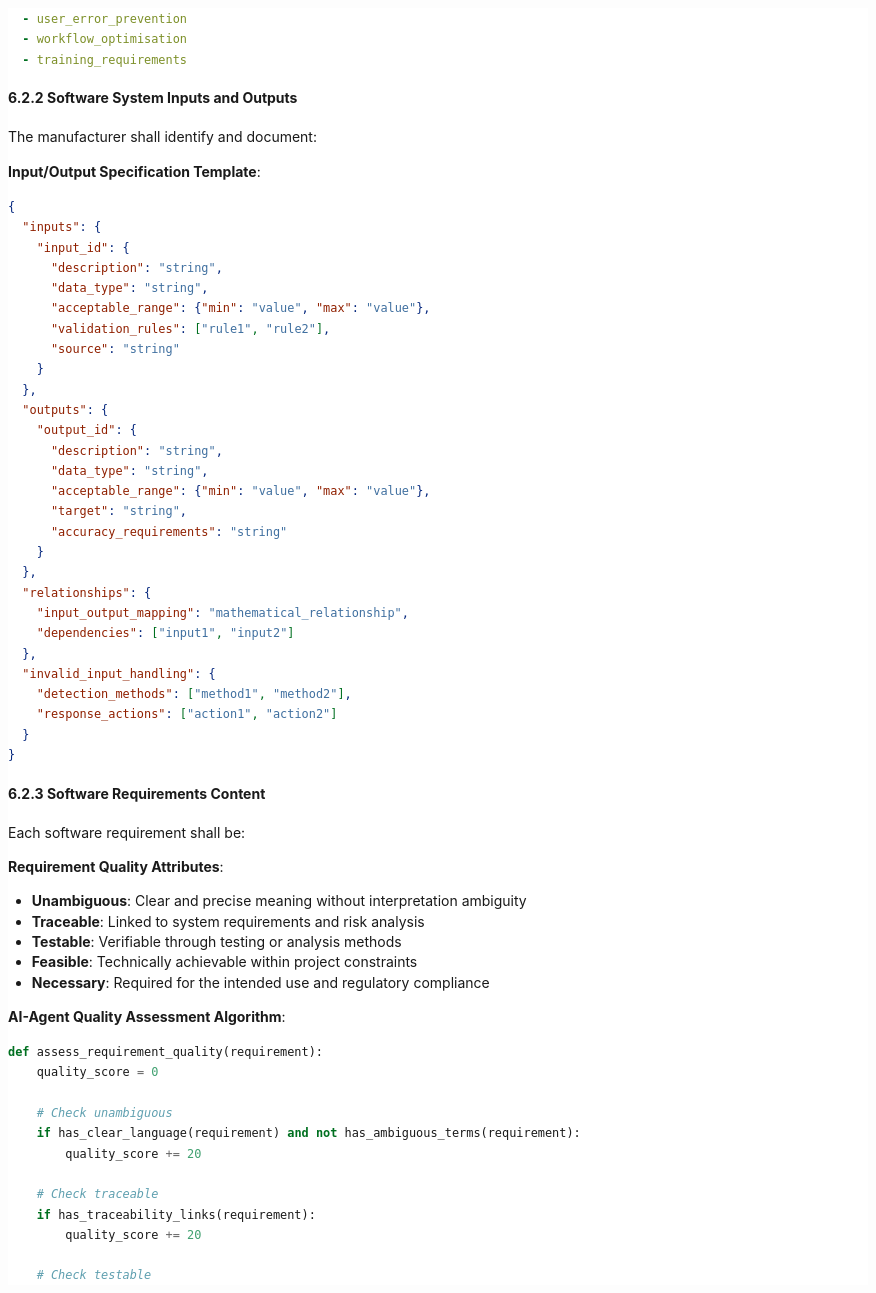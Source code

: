 ```yaml
  - user_error_prevention
  - workflow_optimisation
  - training_requirements
```

#### 6.2.2 Software System Inputs and Outputs

The manufacturer shall identify and document:

**Input/Output Specification Template**:
```json
{
  "inputs": {
    "input_id": {
      "description": "string",
      "data_type": "string",
      "acceptable_range": {"min": "value", "max": "value"},
      "validation_rules": ["rule1", "rule2"],
      "source": "string"
    }
  },
  "outputs": {
    "output_id": {
      "description": "string",
      "data_type": "string",
      "acceptable_range": {"min": "value", "max": "value"},
      "target": "string",
      "accuracy_requirements": "string"
    }
  },
  "relationships": {
    "input_output_mapping": "mathematical_relationship",
    "dependencies": ["input1", "input2"]
  },
  "invalid_input_handling": {
    "detection_methods": ["method1", "method2"],
    "response_actions": ["action1", "action2"]
  }
}
```

#### 6.2.3 Software Requirements Content

Each software requirement shall be:

**Requirement Quality Attributes**:
- **Unambiguous**: Clear and precise meaning without interpretation ambiguity
- **Traceable**: Linked to system requirements and risk analysis
- **Testable**: Verifiable through testing or analysis methods
- **Feasible**: Technically achievable within project constraints
- **Necessary**: Required for the intended use and regulatory compliance

**AI-Agent Quality Assessment Algorithm**:
```python
def assess_requirement_quality(requirement):
    quality_score = 0
    
    # Check unambiguous
    if has_clear_language(requirement) and not has_ambiguous_terms(requirement):
        quality_score += 20
    
    # Check traceable
    if has_traceability_links(requirement):
        quality_score += 20
    
    # Check testable
```